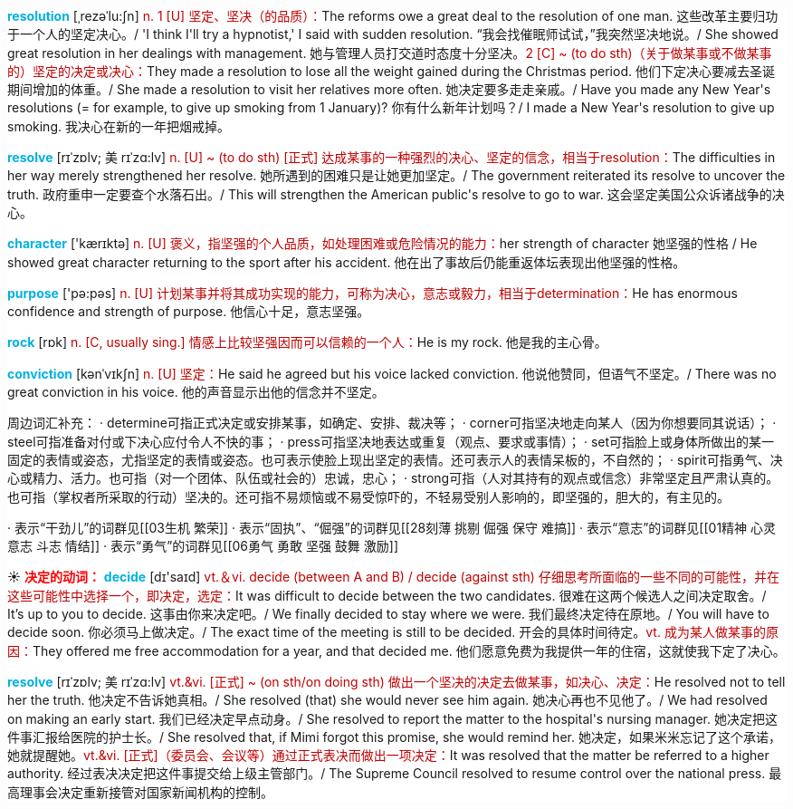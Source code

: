 <font color="sky blue">**resolution**</font> [ˌrezəˈlu:ʃn]
<font color="#c00000">n. 1 [U] 坚定、坚决（的品质）：</font>The reforms owe a great deal to the resolution of one man. 这些改革主要归功于一个人的坚定决心。/ 'I think I'll try a hypnotist,' I said with sudden resolution. “我会找催眠师试试，”我突然坚决地说。/ She showed great resolution in her dealings with management. 她与管理人员打交道时态度十分坚决。<font color="#c00000">2 [C] ~ (to do sth)（关于做某事或不做某事的）坚定的决定或决心：</font>They made a resolution to lose all the weight gained during the Christmas period. 他们下定决心要减去圣诞期间增加的体重。/ She made a resolution to visit her relatives more often. 她决定要多走走亲戚。/ Have you made any New Year's resolutions (= for example, to give up smoking from 1 January)? 你有什么新年计划吗？/ I made a New Year's resolution to give up smoking. 我决心在新的一年把烟戒掉。
           
<font color="sky blue">**resolve**</font> [rɪˈzɒlv; 美 rɪˈzɑ:lv]
<font color="#c00000">n. [U] ~ (to do sth) [正式] 达成某事的一种强烈的决心、坚定的信念，相当于resolution：</font>The difficulties in her way merely strengthened her resolve. 她所遇到的困难只是让她更加坚定。/ The government reiterated its resolve to uncover the truth. 政府重申一定要查个水落石出。/ This will strengthen the American public's resolve to go to war. 这会坚定美国公众诉诸战争的决心。

<font color="sky blue">**character**</font> ['kærɪktə] 
<font color="#c00000">n. [U] 褒义，指坚强的个人品质，如处理困难或危险情况的能力：</font>her strength of character 她坚强的性格 / He showed great character returning to the sport after his accident. 他在出了事故后仍能重返体坛表现出他坚强的性格。

<font color="sky blue">**purpose**</font> ['pə:pəs] 
<font color="#c00000">n. [U] 计划某事并将其成功实现的能力，可称为决心，意志或毅力，相当于determination：</font>He has enormous confidence and strength of purpose. 他信心十足，意志坚强。

<font color="sky blue">**rock**</font> [rɒk] 
<font color="#c00000">n. [C, usually sing.] 情感上比较坚强因而可以信赖的一个人：</font>He is my rock. 他是我的主心骨。
           
<font color="sky blue">**conviction**</font> [kənˈvɪkʃn]
<font color="#c00000">n. [U] 坚定：</font>He said he agreed but his voice lacked conviction. 他说他赞同，但语气不坚定。/ There was no great conviction in his voice. 他的声音显示出他的信念并不坚定。

周边词汇补充：
· determine可指正式决定或安排某事，如确定、安排、裁决等；
· corner可指坚决地走向某人（因为你想要同其说话）；
· steel可指准备对付或下决心应付令人不快的事；
· press可指坚决地表达或重复（观点、要求或事情）；
· set可指脸上或身体所做出的某一固定的表情或姿态，尤指坚定的表情或姿态。也可表示使脸上现出坚定的表情。还可表示人的表情呆板的，不自然的；
· spirit可指勇气、决心或精力、活力。也可指（对一个团体、队伍或社会的）忠诚，忠心；
· strong可指（人对其持有的观点或信念）非常坚定且严肃认真的。也可指（掌权者所采取的行动）坚决的。还可指不易烦恼或不易受惊吓的，不轻易受别人影响的，即坚强的，胆大的，有主见的。

· 表示“干劲儿”的词群见[[03生机 繁荣]]
· 表示“固执”、“倔强”的词群见[[28刻薄 挑剔 倔强 保守 难搞]]
· 表示“意志”的词群见[[01精神 心灵 意志 斗志 情结]]
· 表示“勇气”的词群见[[06勇气 勇敢 坚强 鼓舞 激励]]

☀ <font color="red">**决定的动词：**</font>
<font color="sky blue">**decide**</font> [dɪ'saɪd] 
<font color="#c00000">vt.＆vi. decide (between A and B) / decide (against sth) 仔细思考所面临的一些不同的可能性，并在这些可能性中选择一个，即决定，选定：</font>It was difficult to decide between the two candidates. 很难在这两个候选人之间决定取舍。/ It’s up to you to decide. 这事由你来决定吧。/ We finally decided to stay where we were. 我们最终决定待在原地。/ You will have to decide soon. 你必须马上做决定。/ The exact time of the meeting is still to be decided. 开会的具体时间待定。<font color="#c00000">vt. 成为某人做某事的原因：</font>They offered me free accommodation for a year, and that decided me. 他们愿意免费为我提供一年的住宿，这就使我下定了决心。
           
<font color="sky blue">**resolve**</font> [rɪˈzɒlv; 美 rɪˈzɑ:lv]
<font color="#c00000">vt.&vi. [正式] ~ (on sth/on doing sth) 做出一个坚决的决定去做某事，如决心、决定：</font>He resolved not to tell her the truth. 他决定不告诉她真相。/ She resolved (that) she would never see him again. 她决心再也不见他了。/ We had resolved on making an early start. 我们已经决定早点动身。/ She resolved to report the matter to the hospital's nursing manager. 她决定把这件事汇报给医院的护士长。/ She resolved that, if Mimi forgot this promise, she would remind her. 她决定，如果米米忘记了这个承诺，她就提醒她。<font color="#c00000">vt.&vi. [正式]（委员会、会议等）通过正式表决而做出一项决定：</font>It was resolved that the matter be referred to a higher authority. 经过表决决定把这件事提交给上级主管部门。/ The Supreme Council resolved to resume control over the national press. 最高理事会决定重新接管对国家新闻机构的控制。
